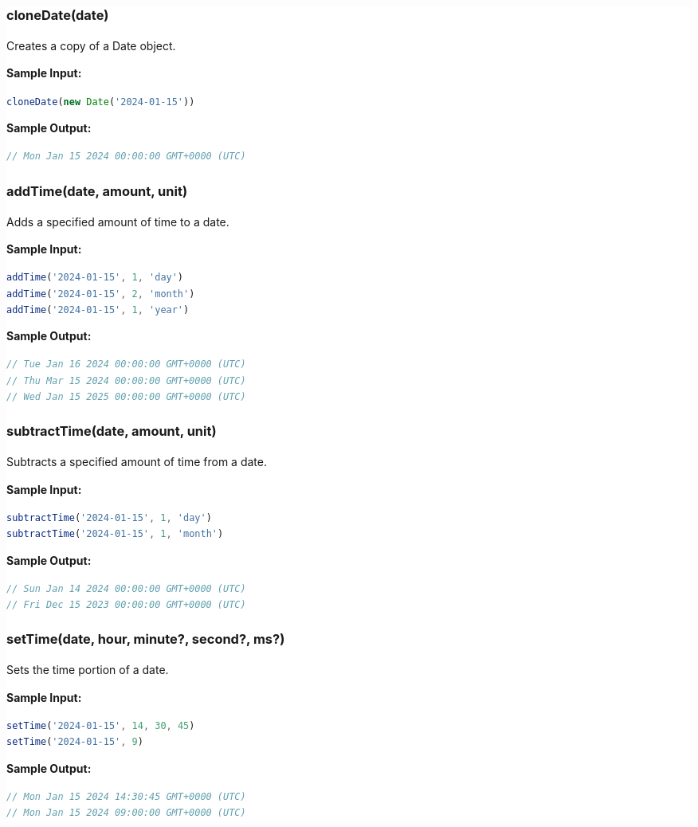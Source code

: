 ### cloneDate(date)
Creates a copy of a Date object.

**Sample Input:**
```typescript
cloneDate(new Date('2024-01-15'))
```

**Sample Output:**
```typescript
// Mon Jan 15 2024 00:00:00 GMT+0000 (UTC)
```

### addTime(date, amount, unit)
Adds a specified amount of time to a date.

**Sample Input:**
```typescript
addTime('2024-01-15', 1, 'day')
addTime('2024-01-15', 2, 'month')
addTime('2024-01-15', 1, 'year')
```

**Sample Output:**
```typescript
// Tue Jan 16 2024 00:00:00 GMT+0000 (UTC)
// Thu Mar 15 2024 00:00:00 GMT+0000 (UTC)
// Wed Jan 15 2025 00:00:00 GMT+0000 (UTC)
```

### subtractTime(date, amount, unit)
Subtracts a specified amount of time from a date.

**Sample Input:**
```typescript
subtractTime('2024-01-15', 1, 'day')
subtractTime('2024-01-15', 1, 'month')
```

**Sample Output:**
```typescript
// Sun Jan 14 2024 00:00:00 GMT+0000 (UTC)
// Fri Dec 15 2023 00:00:00 GMT+0000 (UTC)
```

### setTime(date, hour, minute?, second?, ms?)
Sets the time portion of a date.

**Sample Input:**
```typescript
setTime('2024-01-15', 14, 30, 45)
setTime('2024-01-15', 9)
```

**Sample Output:**
```typescript
// Mon Jan 15 2024 14:30:45 GMT+0000 (UTC)
// Mon Jan 15 2024 09:00:00 GMT+0000 (UTC)
```
